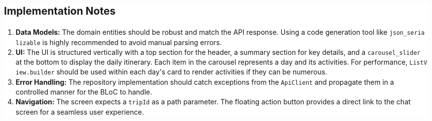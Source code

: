 
## Implementation Notes

1.  **Data Models:** The domain entities should be robust and match the API response. Using a code generation tool like `json_serializable` is highly recommended to avoid manual parsing errors.
2.  **UI:** The UI is structured vertically with a top section for the header, a summary section for key details, and a `carousel_slider` at the bottom to display the daily itinerary. Each item in the carousel represents a day and its activities. For performance, `ListView.builder` should be used within each day's card to render activities if they can be numerous.
3.  **Error Handling:** The repository implementation should catch exceptions from the `ApiClient` and propagate them in a controlled manner for the BLoC to handle.
4.  **Navigation:** The screen expects a `tripId` as a path parameter. The floating action button provides a direct link to the chat screen for a seamless user experience.